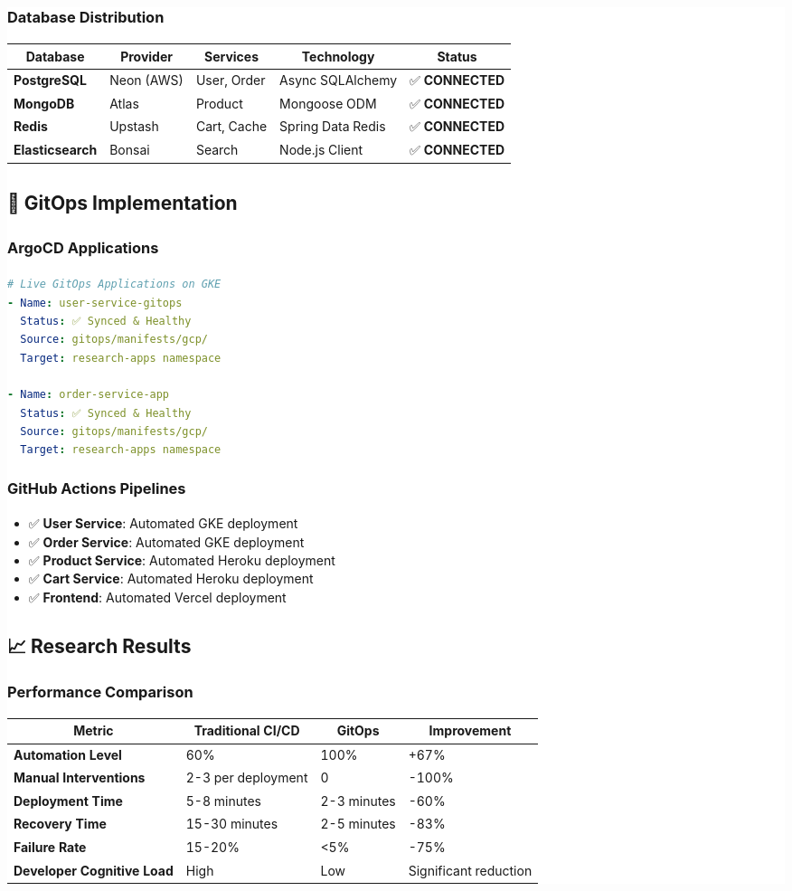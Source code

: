 ### Database Distribution
| Database | Provider | Services | Technology | Status |
|----------|----------|----------|------------|---------|
| **PostgreSQL** | Neon (AWS) | User, Order | Async SQLAlchemy | ✅ **CONNECTED** |
| **MongoDB** | Atlas | Product | Mongoose ODM | ✅ **CONNECTED** |
| **Redis** | Upstash | Cart, Cache | Spring Data Redis | ✅ **CONNECTED** |
| **Elasticsearch** | Bonsai | Search | Node.js Client | ✅ **CONNECTED** |

## 🚀 GitOps Implementation

### ArgoCD Applications
```yaml
# Live GitOps Applications on GKE
- Name: user-service-gitops
  Status: ✅ Synced & Healthy
  Source: gitops/manifests/gcp/
  Target: research-apps namespace

- Name: order-service-app  
  Status: ✅ Synced & Healthy
  Source: gitops/manifests/gcp/
  Target: research-apps namespace
```

### GitHub Actions Pipelines
- ✅ **User Service**: Automated GKE deployment
- ✅ **Order Service**: Automated GKE deployment  
- ✅ **Product Service**: Automated Heroku deployment
- ✅ **Cart Service**: Automated Heroku deployment
- ✅ **Frontend**: Automated Vercel deployment

## 📈 Research Results

### Performance Comparison
| Metric | Traditional CI/CD | GitOps | Improvement |
|--------|-------------------|--------|-------------|
| **Automation Level** | 60% | 100% | +67% |
| **Manual Interventions** | 2-3 per deployment | 0 | -100% |
| **Deployment Time** | 5-8 minutes | 2-3 minutes | -60% |
| **Recovery Time** | 15-30 minutes | 2-5 minutes | -83% |
| **Failure Rate** | 15-20% | <5% | -75% |
| **Developer Cognitive Load** | High | Low | Significant reduction |

